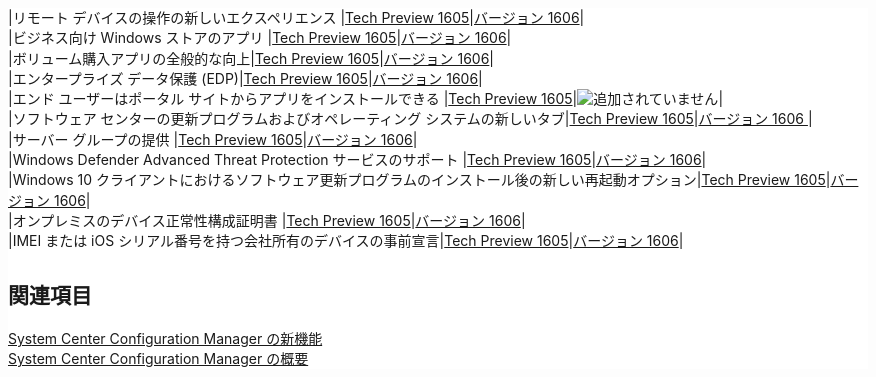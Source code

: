  |リモート デバイスの操作の新しいエクスペリエンス |[Tech Preview 1605](capabilities-in-technical-preview-1605.md#BKMK_Remote)|[バージョン 1606](/sccm/core/plan-design/changes/whats-new-in-version-1606#device-configuration-and-protection)|  
 |ビジネス向け Windows ストアのアプリ |[Tech Preview 1605](capabilities-in-technical-preview-1605.md#BKMK_WSFB)|[バージョン 1606](/sccm/apps/deploy-use/manage-apps-from-the-windows-store-for-business)|  
 |ボリューム購入アプリの全般的な向上|[Tech Preview 1605](capabilities-in-technical-preview-1605.md#BKMK_VPP2)|[バージョン 1606](/sccm/core/plan-design/changes/whats-new-in-version-1606)|  
 |エンタープライズ データ保護 (EDP)|[Tech Preview 1605](capabilities-in-technical-preview-1605.md#BKMK_VPP)|[バージョン 1606](/sccm/core/plan-design/changes/whats-new-in-version-1606)|  
 |エンド ユーザーはポータル サイトからアプリをインストールできる |[Tech Preview 1605](capabilities-in-technical-preview-1605.md#BKMK_End)|![追加されていません](media/Red_X.gif)|  
 |ソフトウェア センターの更新プログラムおよびオペレーティング システムの新しいタブ|[Tech Preview 1605](capabilities-in-technical-preview-1605.md#BKMK_SW1)|[バージョン 1606 ](/sccm/core/plan-design/changes/whats-new-in-version-1606#application-management)|  
 |サーバー グループの提供 |[Tech Preview 1605](capabilities-in-technical-preview-1605.md#BKMK_ServerGroups)|[バージョン 1606](/sccm/sum/deploy-use/service-a-server-group)|   
 |Windows Defender Advanced Threat Protection サービスのサポート |[Tech Preview 1605](capabilities-in-technical-preview-1605.md#BKMK_ATP)|[バージョン 1606](/sccm/protect/deploy-use/windows-defender-advanced-threat-protection)|  
 |Windows 10 クライアントにおけるソフトウェア更新プログラムのインストール後の新しい再起動オプション|[Tech Preview 1605](capabilities-in-technical-preview-1605.md#BKMK_RestartOptions)|[バージョン 1606](/sccm/sum/plan-design/plan-for-software-updates#restart-options-for-Windows-10-clients-after-software-update-installation)|  
 |オンプレミスのデバイス正常性構成証明書 |[Tech Preview 1605](capabilities-in-technical-preview-1605.md#BKMK_DHA)|[バージョン 1606](/sccm/core/servers/manage/health-attestation)|  
 |IMEI または iOS シリアル番号を持つ会社所有のデバイスの事前宣言|[Tech Preview 1605](capabilities-in-technical-preview-1605.md#BKMK_IMEI)|[バージョン 1606](/sccm/mdm/deploy-use/predeclare-devices-with-hardware-id)|  

 



## <a name="see-also"></a>関連項目  
[System Center Configuration Manager の新機能](/sccm/core/plan-design/changes/whats-new-incremental-versions)  
 [System Center Configuration Manager の概要](../../core/understand/introduction.md)

